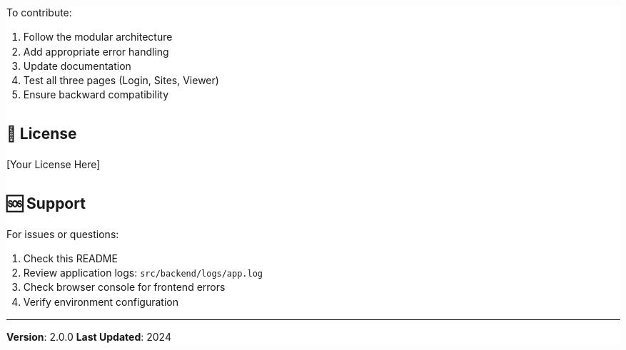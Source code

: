 To contribute:
1. Follow the modular architecture
2. Add appropriate error handling
3. Update documentation
4. Test all three pages (Login, Sites, Viewer)
5. Ensure backward compatibility

## 📄 License

[Your License Here]

## 🆘 Support

For issues or questions:
1. Check this README
2. Review application logs: `src/backend/logs/app.log`
3. Check browser console for frontend errors
4. Verify environment configuration

---

**Version**: 2.0.0
**Last Updated**: 2024
